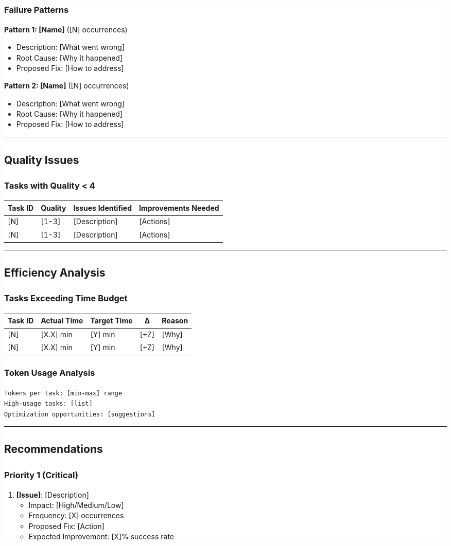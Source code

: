 ### Failure Patterns

**Pattern 1: [Name]** ([N] occurrences)
- Description: [What went wrong]
- Root Cause: [Why it happened]
- Proposed Fix: [How to address]

**Pattern 2: [Name]** ([N] occurrences)
- Description: [What went wrong]
- Root Cause: [Why it happened]
- Proposed Fix: [How to address]

---

## Quality Issues

### Tasks with Quality < 4

| Task ID | Quality | Issues Identified | Improvements Needed |
|---------|---------|-------------------|---------------------|
| [N]     | [1-3]   | [Description]     | [Actions]           |
| [N]     | [1-3]   | [Description]     | [Actions]           |

---

## Efficiency Analysis

### Tasks Exceeding Time Budget

| Task ID | Actual Time | Target Time | Δ    | Reason |
|---------|-------------|-------------|------|--------|
| [N]     | [X.X] min   | [Y] min     | [+Z] | [Why]  |
| [N]     | [X.X] min   | [Y] min     | [+Z] | [Why]  |

### Token Usage Analysis

```
Tokens per task: [min-max] range
High-usage tasks: [list]
Optimization opportunities: [suggestions]
```

---

## Recommendations

### Priority 1 (Critical)

1. **[Issue]**: [Description]
   - Impact: [High/Medium/Low]
   - Frequency: [X] occurrences
   - Proposed Fix: [Action]
   - Expected Improvement: [X]% success rate
